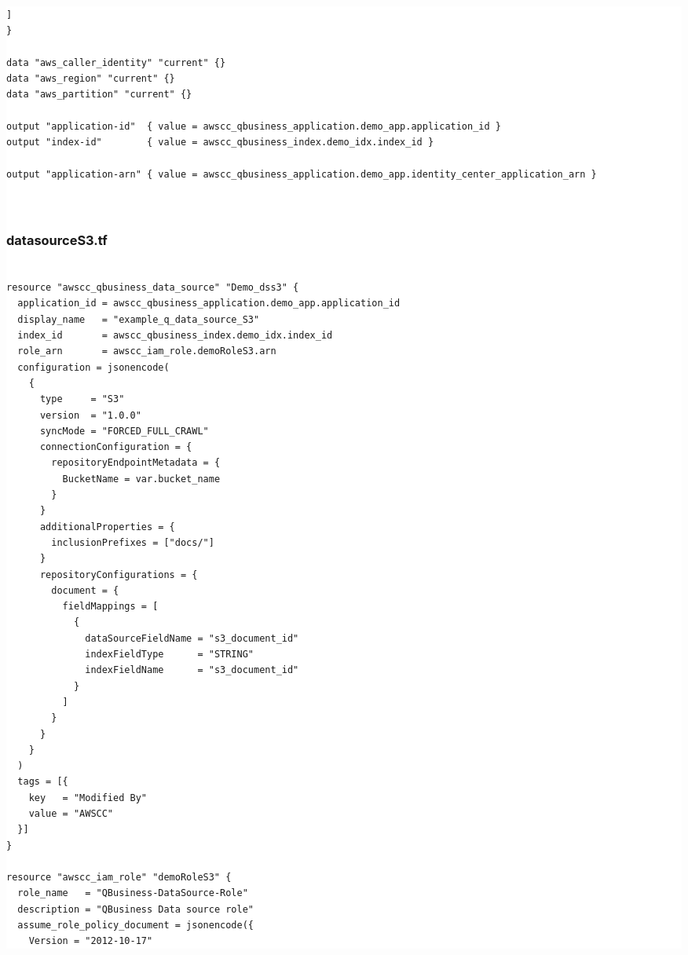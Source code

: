```
]
}

data "aws_caller_identity" "current" {}
data "aws_region" "current" {}
data "aws_partition" "current" {}

output "application-id"  { value = awscc_qbusiness_application.demo_app.application_id }
output "index-id"        { value = awscc_qbusiness_index.demo_idx.index_id }

output "application-arn" { value = awscc_qbusiness_application.demo_app.identity_center_application_arn }



```

### datasourceS3.tf

```

resource "awscc_qbusiness_data_source" "Demo_dss3" {
  application_id = awscc_qbusiness_application.demo_app.application_id
  display_name   = "example_q_data_source_S3"
  index_id       = awscc_qbusiness_index.demo_idx.index_id
  role_arn       = awscc_iam_role.demoRoleS3.arn
  configuration = jsonencode(
    {
      type     = "S3"
      version  = "1.0.0"
      syncMode = "FORCED_FULL_CRAWL"
      connectionConfiguration = {
        repositoryEndpointMetadata = {
          BucketName = var.bucket_name
        }
      }
      additionalProperties = {
        inclusionPrefixes = ["docs/"]
      }
      repositoryConfigurations = {
        document = {
          fieldMappings = [
            {
              dataSourceFieldName = "s3_document_id"
              indexFieldType      = "STRING"
              indexFieldName      = "s3_document_id"
            }
          ]
        }
      }
    }
  )
  tags = [{
    key   = "Modified By"
    value = "AWSCC"
  }]
}

resource "awscc_iam_role" "demoRoleS3" {
  role_name   = "QBusiness-DataSource-Role"
  description = "QBusiness Data source role"
  assume_role_policy_document = jsonencode({
    Version = "2012-10-17"
```